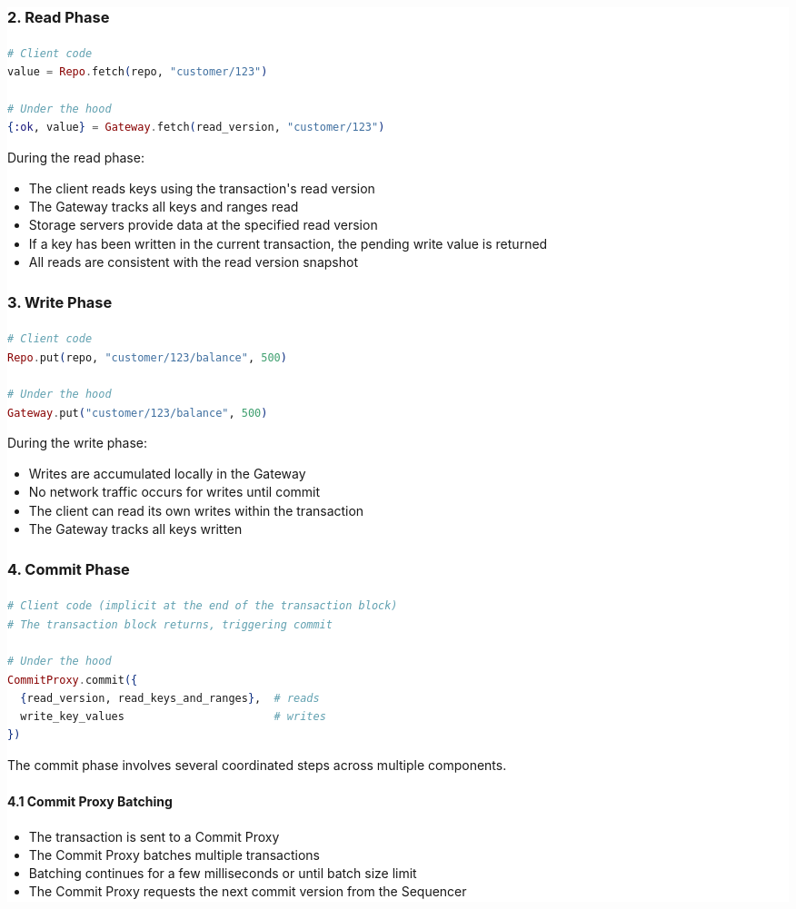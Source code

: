 ### 2. Read Phase

```elixir
# Client code
value = Repo.fetch(repo, "customer/123")

# Under the hood
{:ok, value} = Gateway.fetch(read_version, "customer/123")
```

During the read phase:
- The client reads keys using the transaction's read version
- The Gateway tracks all keys and ranges read
- Storage servers provide data at the specified read version
- If a key has been written in the current transaction, the pending write value is returned
- All reads are consistent with the read version snapshot

### 3. Write Phase

```elixir
# Client code
Repo.put(repo, "customer/123/balance", 500)

# Under the hood
Gateway.put("customer/123/balance", 500)
```

During the write phase:
- Writes are accumulated locally in the Gateway
- No network traffic occurs for writes until commit
- The client can read its own writes within the transaction
- The Gateway tracks all keys written

### 4. Commit Phase

```elixir
# Client code (implicit at the end of the transaction block)
# The transaction block returns, triggering commit

# Under the hood
CommitProxy.commit({
  {read_version, read_keys_and_ranges},  # reads
  write_key_values                       # writes
})
```

The commit phase involves several coordinated steps across multiple components.

#### 4.1 Commit Proxy Batching

- The transaction is sent to a Commit Proxy
- The Commit Proxy batches multiple transactions
- Batching continues for a few milliseconds or until batch size limit
- The Commit Proxy requests the next commit version from the Sequencer
